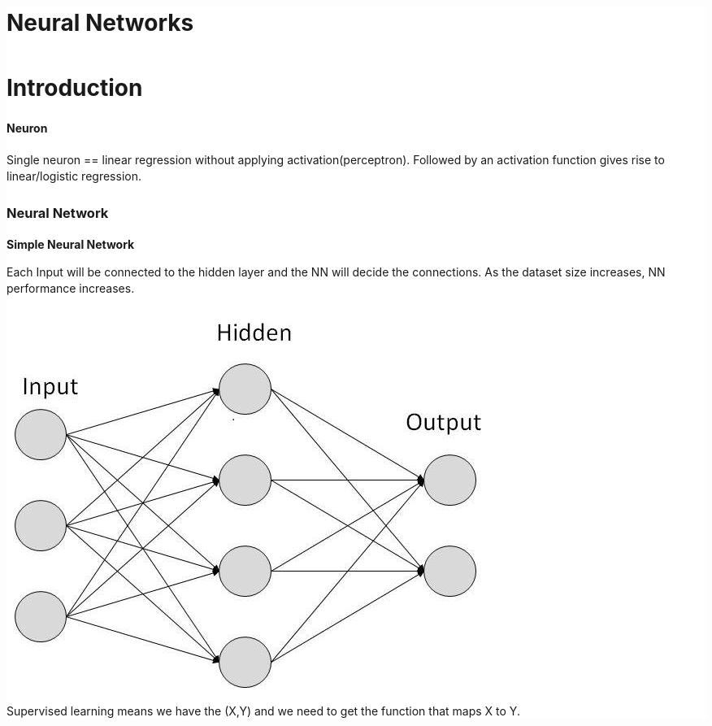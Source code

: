 # Neural Networks

# Introduction

#### Neuron
Single neuron == linear regression without applying activation(perceptron). Followed by an activation function gives rise to linear/logistic regression. 

### Neural Network

**Simple Neural Network**

Each Input will be connected to the hidden layer and the NN will decide the connections. As the dataset size increases, NN performance increases.  

![NN](./Images/NN.jpg)

Supervised learning means we have the (X,Y) and we need to get the function that maps X to Y.
